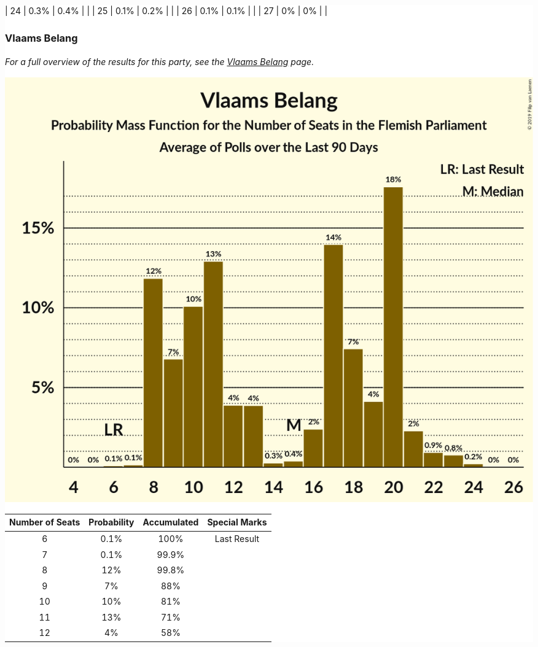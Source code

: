| 24 | 0.3% | 0.4% |  |
| 25 | 0.1% | 0.2% |  |
| 26 | 0.1% | 0.1% |  |
| 27 | 0% | 0% |  |

### Vlaams Belang

*For a full overview of the results for this party, see the [Vlaams Belang](party-vlaamsbelang.html) page.*

![Graph with seats probability mass function not yet produced](average-seats-pmf-vlaamsbelang.png "Seats Probability Mass Function")

| Number of Seats | Probability | Accumulated | Special Marks |
|:---------------:|:-----------:|:-----------:|:-------------:|
| 6 | 0.1% | 100% | Last Result |
| 7 | 0.1% | 99.9% |  |
| 8 | 12% | 99.8% |  |
| 9 | 7% | 88% |  |
| 10 | 10% | 81% |  |
| 11 | 13% | 71% |  |
| 12 | 4% | 58% |  |